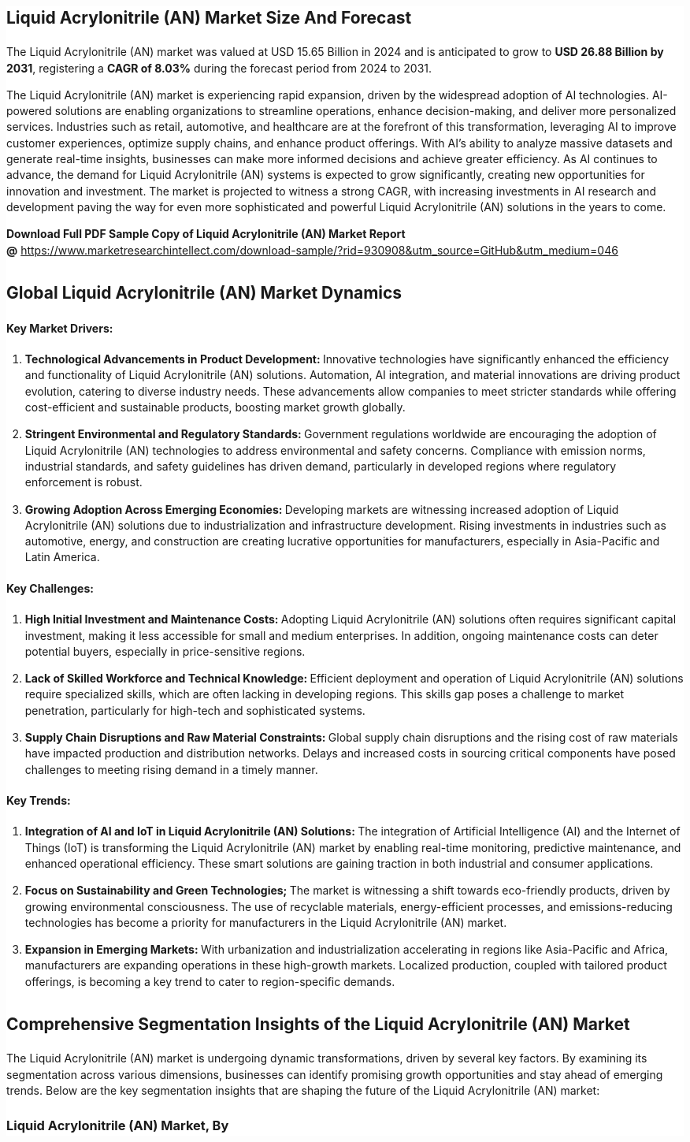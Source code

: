 <h2>Liquid Acrylonitrile (AN) Market Size And Forecast</h2><p>The Liquid Acrylonitrile (AN) market was valued at USD 15.65 Billion in 2024 and is anticipated to grow to <strong>USD 26.88 Billion by 2031</strong>, registering a <strong>CAGR of 8.03%</strong> during the forecast period from 2024 to 2031.</p><p>The Liquid Acrylonitrile (AN) market is experiencing rapid expansion, driven by the widespread adoption of AI technologies. AI-powered solutions are enabling organizations to streamline operations, enhance decision-making, and deliver more personalized services. Industries such as retail, automotive, and healthcare are at the forefront of this transformation, leveraging AI to improve customer experiences, optimize supply chains, and enhance product offerings. With AI’s ability to analyze massive datasets and generate real-time insights, businesses can make more informed decisions and achieve greater efficiency. As AI continues to advance, the demand for Liquid Acrylonitrile (AN) systems is expected to grow significantly, creating new opportunities for innovation and investment. The market is projected to witness a strong CAGR, with increasing investments in AI research and development paving the way for even more sophisticated and powerful Liquid Acrylonitrile (AN) solutions in the years to come.</p><p><strong>Download Full PDF Sample Copy of Liquid Acrylonitrile (AN) Market Report @</strong>&nbsp;<a href="https://www.marketresearchintellect.com/download-sample/?rid=930908&amp;utm_source=GitHub&amp;utm_medium=046">https://www.marketresearchintellect.com/download-sample/?rid=930908&amp;utm_source=GitHub&amp;utm_medium=046</a></p><h2>Global Liquid Acrylonitrile (AN) Market Dynamics</h2><h4><strong>Key Market Drivers:</strong></h4><ol><li><p><strong>Technological Advancements in Product Development:&nbsp;</strong>Innovative technologies have significantly enhanced the efficiency and functionality of Liquid Acrylonitrile (AN) solutions. Automation, AI integration, and material innovations are driving product evolution, catering to diverse industry needs. These advancements allow companies to meet stricter standards while offering cost-efficient and sustainable products, boosting market growth globally.</p></li><li><p><strong>Stringent Environmental and Regulatory Standards:&nbsp;</strong>Government regulations worldwide are encouraging the adoption of Liquid Acrylonitrile (AN) technologies to address environmental and safety concerns. Compliance with emission norms, industrial standards, and safety guidelines has driven demand, particularly in developed regions where regulatory enforcement is robust.</p></li><li><p><strong>Growing Adoption Across Emerging Economies:&nbsp;</strong>Developing markets are witnessing increased adoption of Liquid Acrylonitrile (AN) solutions due to industrialization and infrastructure development. Rising investments in industries such as automotive, energy, and construction are creating lucrative opportunities for manufacturers, especially in Asia-Pacific and Latin America.</p></li></ol><h4><strong>Key Challenges:</strong></h4><ol><li><p><strong>High Initial Investment and Maintenance Costs:&nbsp;</strong>Adopting Liquid Acrylonitrile (AN) solutions often requires significant capital investment, making it less accessible for small and medium enterprises. In addition, ongoing maintenance costs can deter potential buyers, especially in price-sensitive regions.</p></li><li><p><strong>Lack of Skilled Workforce and Technical Knowledge:&nbsp;</strong>Efficient deployment and operation of Liquid Acrylonitrile (AN) solutions require specialized skills, which are often lacking in developing regions. This skills gap poses a challenge to market penetration, particularly for high-tech and sophisticated systems.</p></li><li><p><strong>Supply Chain Disruptions and Raw Material Constraints:&nbsp;</strong>Global supply chain disruptions and the rising cost of raw materials have impacted production and distribution networks. Delays and increased costs in sourcing critical components have posed challenges to meeting rising demand in a timely manner.</p></li></ol><h4><strong>Key Trends:</strong></h4><ol><li><p><strong>Integration of AI and IoT in Liquid Acrylonitrile (AN) Solutions:&nbsp;</strong>The integration of Artificial Intelligence (AI) and the Internet of Things (IoT) is transforming the Liquid Acrylonitrile (AN) market by enabling real-time monitoring, predictive maintenance, and enhanced operational efficiency. These smart solutions are gaining traction in both industrial and consumer applications.</p></li><li><p><strong>Focus on Sustainability and Green Technologies;&nbsp;</strong>The market is witnessing a shift towards eco-friendly products, driven by growing environmental consciousness. The use of recyclable materials, energy-efficient processes, and emissions-reducing technologies has become a priority for manufacturers in the Liquid Acrylonitrile (AN) market.</p></li><li><p><strong>Expansion in Emerging Markets:&nbsp;</strong>With urbanization and industrialization accelerating in regions like Asia-Pacific and Africa, manufacturers are expanding operations in these high-growth markets. Localized production, coupled with tailored product offerings, is becoming a key trend to cater to region-specific demands.</p></li></ol><div class="article-main__content" data-test-id="publishing-text-block"><h2>Comprehensive Segmentation Insights of the Liquid Acrylonitrile (AN) Market</h2><p>The Liquid Acrylonitrile (AN) market is undergoing dynamic transformations, driven by several key factors. By examining its segmentation across various dimensions, businesses can identify promising growth opportunities and stay ahead of emerging trends. Below are the key segmentation insights that are shaping the future of the Liquid Acrylonitrile (AN) market:</p><h3><strong>Liquid Acrylonitrile (AN) Market, By